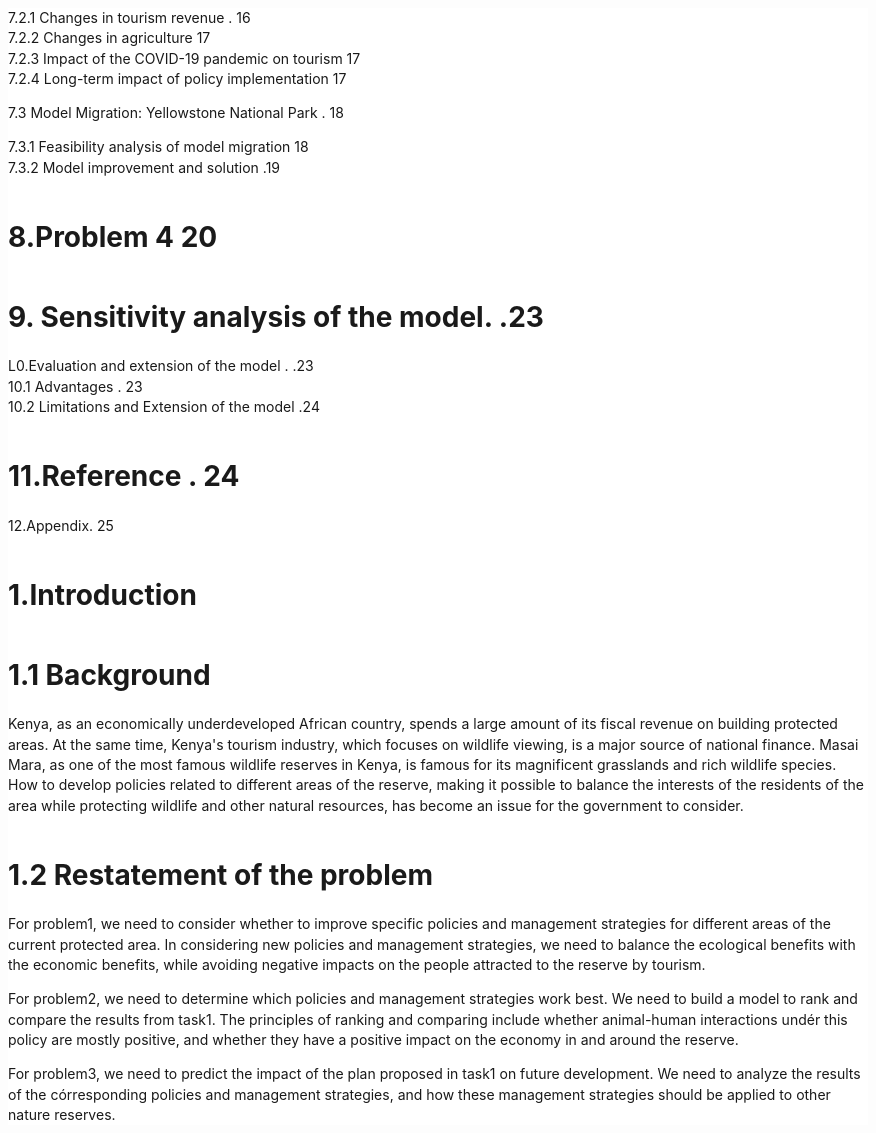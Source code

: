 7.2.1 Changes in tourism revenue . 16   
7.2.2 Changes in agriculture 17   
7.2.3 Impact of the COVID-19 pandemic on tourism 17   
7.2.4 Long-term impact of policy implementation 17

7.3 Model Migration: Yellowstone National Park . 18

7.3.1 Feasibility analysis of model migration 18   
7.3.2 Model improvement and solution .19

# 8.Problem 4 20

# 9. Sensitivity analysis of the model. .23

L0.Evaluation and extension of the model . .23   
10.1 Advantages . 23   
10.2 Limitations and Extension of the model .24

# 11.Reference . 24

12.Appendix. 25

# 1.Introduction

# 1.1 Background

Kenya, as an economically underdeveloped African country, spends a large amount of its fiscal revenue on building protected areas. At the same time, Kenya's tourism industry, which focuses on wildlife viewing, is a major source of national finance. Masai Mara, as one of the most famous wildlife reserves in Kenya, is famous for its magnificent grasslands and rich wildlife species. How to develop policies related to different areas of the reserve, making it possible to balance the interests of the residents of the area while protecting wildlife and other natural resources, has become an issue for the government to consider.

# 1.2 Restatement of the problem

For problem1, we need to consider whether to improve specific policies and management strategies for different areas of the current protected area. In considering new policies and management strategies, we need to balance the ecological benefits with the economic benefits, while avoiding negative impacts on the people attracted to the reserve by tourism.

For problem2, we need to determine which policies and management strategies work best. We need to build a model to rank and compare the results from task1. The principles of ranking and comparing include whether animal-human interactions undér this policy are mostly positive, and whether they have a positive impact on the economy in and around the reserve.

For problem3, we need to predict the impact of the plan proposed in task1 on future development. We need to analyze the results of the córresponding policies and management strategies, and how these management strategies should be applied to other nature reserves.
